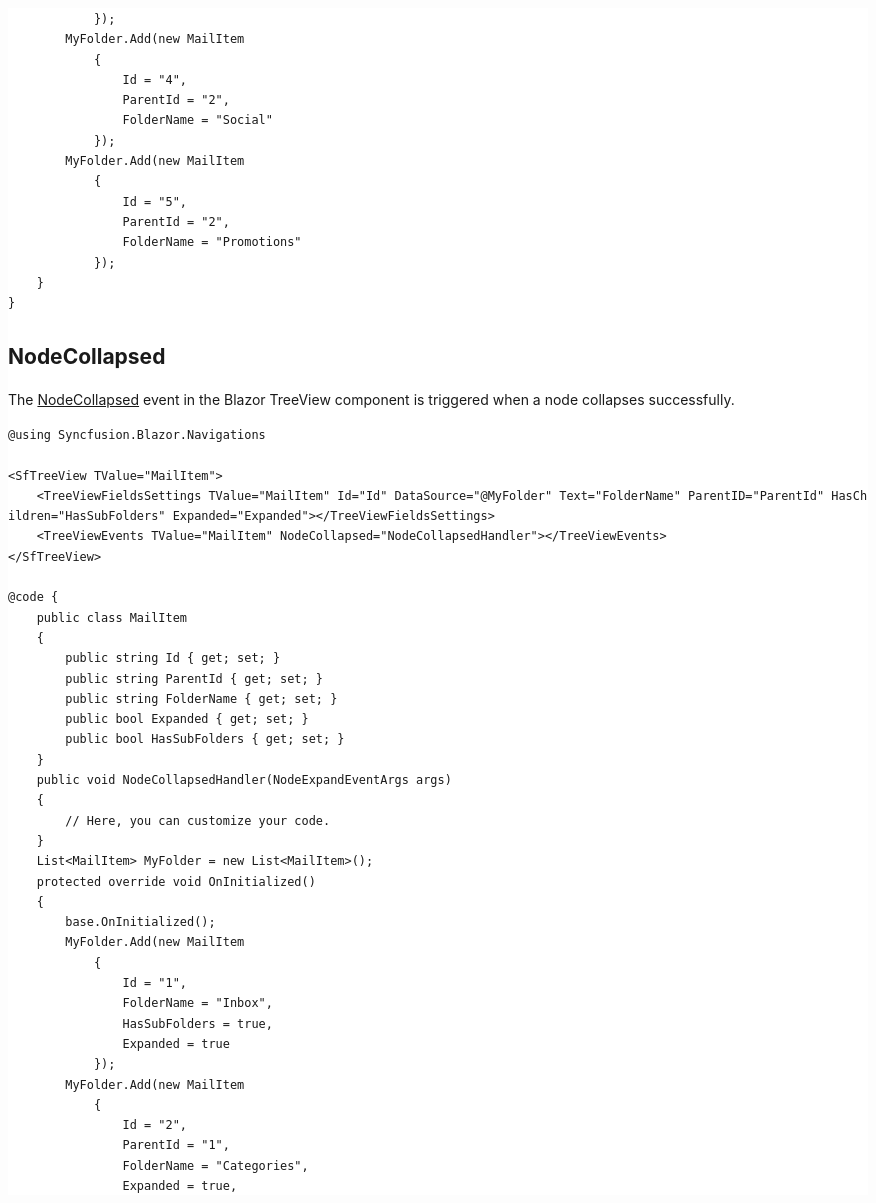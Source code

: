 ```cshtml
            });
        MyFolder.Add(new MailItem
            {
                Id = "4",
                ParentId = "2",
                FolderName = "Social"
            });
        MyFolder.Add(new MailItem
            {
                Id = "5",
                ParentId = "2",
                FolderName = "Promotions"
            });
    }
}

```

## NodeCollapsed 

The [NodeCollapsed](https://help.syncfusion.com/cr/blazor/Syncfusion.Blazor.Navigations.TreeViewEvents-1.html#Syncfusion_Blazor_Navigations_TreeViewEvents_1_NodeCollapsed) event in the Blazor TreeView component is triggered when a node collapses successfully.

```cshtml
@using Syncfusion.Blazor.Navigations

<SfTreeView TValue="MailItem">
    <TreeViewFieldsSettings TValue="MailItem" Id="Id" DataSource="@MyFolder" Text="FolderName" ParentID="ParentId" HasChildren="HasSubFolders" Expanded="Expanded"></TreeViewFieldsSettings>
    <TreeViewEvents TValue="MailItem" NodeCollapsed="NodeCollapsedHandler"></TreeViewEvents>
</SfTreeView>

@code {
    public class MailItem
    {
        public string Id { get; set; }
        public string ParentId { get; set; }
        public string FolderName { get; set; }
        public bool Expanded { get; set; }
        public bool HasSubFolders { get; set; }
    }
    public void NodeCollapsedHandler(NodeExpandEventArgs args)
    {
        // Here, you can customize your code.
    }
    List<MailItem> MyFolder = new List<MailItem>();
    protected override void OnInitialized()
    {
        base.OnInitialized();
        MyFolder.Add(new MailItem
            {
                Id = "1",
                FolderName = "Inbox",
                HasSubFolders = true,
                Expanded = true
            });
        MyFolder.Add(new MailItem
            {
                Id = "2",
                ParentId = "1",
                FolderName = "Categories",
                Expanded = true,
```